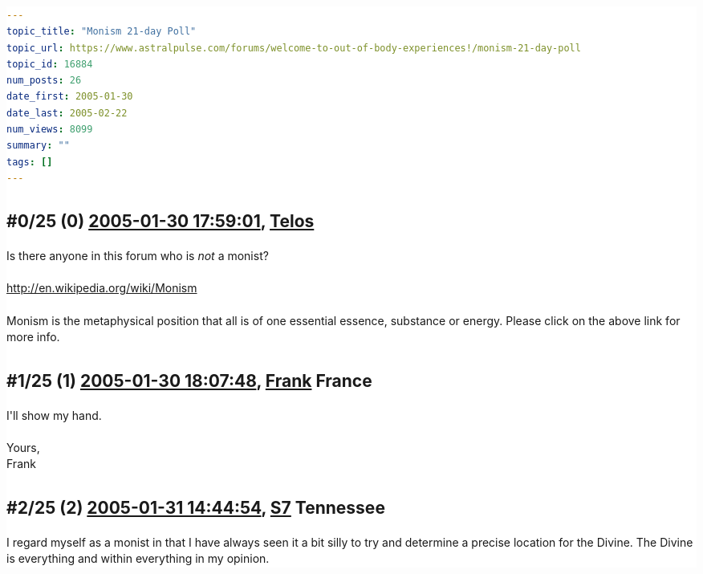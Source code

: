 ```yaml
---
topic_title: "Monism 21-day Poll"
topic_url: https://www.astralpulse.com/forums/welcome-to-out-of-body-experiences!/monism-21-day-poll
topic_id: 16884
num_posts: 26
date_first: 2005-01-30
date_last: 2005-02-22
num_views: 8099
summary: ""
tags: []
---
```


## \#0/25 (0) [2005-01-30 17:59:01](https://www.astralpulse.com/forums/index.php?msg=145946), [Telos](https://www.astralpulse.com/forums/profile/?u=6496)  ##
<section>
Is there anyone in this forum who is
<i>
 not
</i>
a monist?
<br>
<br>
<a class="bbc_link" href="http://en.wikipedia.org/wiki/Monism" rel="noopener" target="_blank">
 http://en.wikipedia.org/wiki/Monism
</a>
<br>
<br>
Monism is the metaphysical position that all is of one essential essence, substance or energy. Please click on the above link for more info.
</section>

## \#1/25 (1) [2005-01-30 18:07:48](https://www.astralpulse.com/forums/index.php?msg=145950), [Frank](https://www.astralpulse.com/forums/profile/?u=359) France ##
<section>
I'll show my hand.
<br>
<br>
Yours,
<br>
Frank
</section>

## \#2/25 (2) [2005-01-31 14:44:54](https://www.astralpulse.com/forums/index.php?msg=146137), [S7](https://www.astralpulse.com/forums/profile/?u=7547) Tennessee ##
<section>
I regard myself as a monist in that I have always seen it a bit silly to try and determine a precise location for the Divine. The Divine is everything and within everything in my opinion.
</section>
